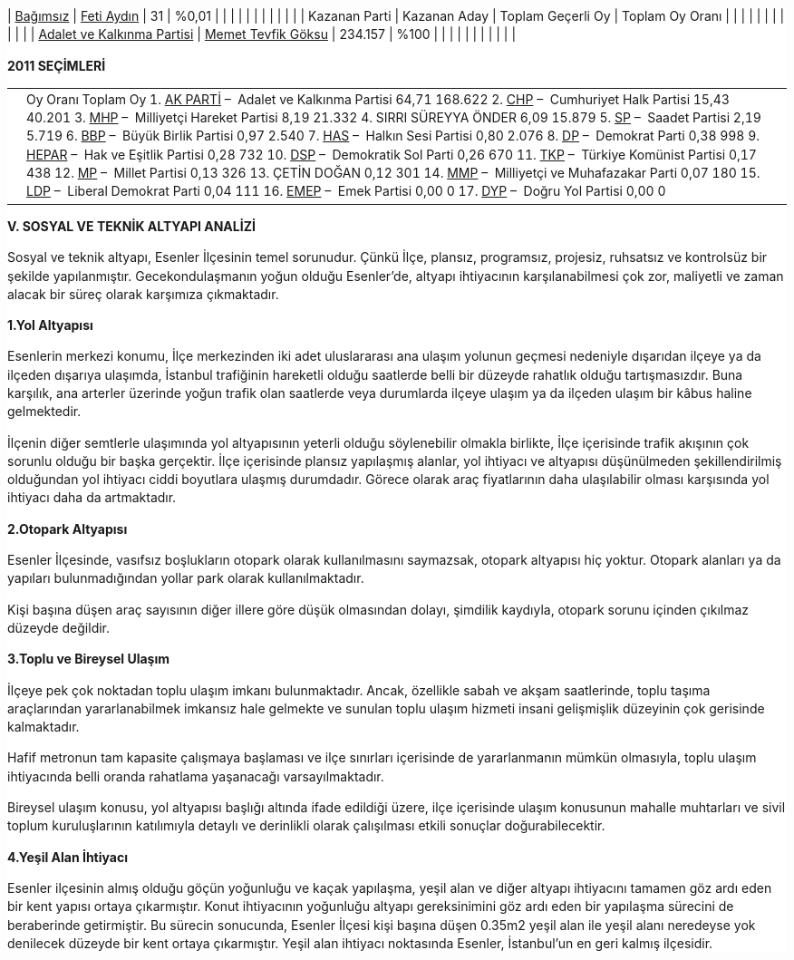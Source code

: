 | [Bağımsız](http://tr.wikipedia.org/wiki/Ba%C4%9F%C4%B1ms%C4%B1z_siyaset%C3%A7i) | [Feti Aydın](http://tr.wikipedia.org/w/index.php?title=Feti_Ayd%C4%B1n&action=edit&redlink=1) | 31  | %0,01 |     |     |     |     |     |     |     |     |     |     |
| Kazanan Parti | Kazanan Aday | Toplam Geçerli Oy | Toplam Oy Oranı |     |     |     |     |     |     |     |     |     |     |
| [Adalet ve Kalkınma Partisi](http://tr.wikipedia.org/wiki/Adalet_ve_Kalk%C4%B1nma_Partisi) | [Memet Tevfik Göksu](http://tr.wikipedia.org/w/index.php?title=Memet_Tevfik_G%C3%B6ksu&action=edit&redlink=1) | 234.157 | %100 |     |     |     |     |     |     |     |     |     |     |

**2011 SEÇİMLERİ**

|     |     |     |
| --- | --- | --- |
|     | Oy Oranı Toplam Oy 1. [](http://secim.haberler.com/2011/partisonuc.asp?id=1)[AK PARTİ](http://secim.haberler.com/2011/partisonuc.asp?id=1) –  Adalet ve Kalkınma Partisi 64,71 168.622 2. [](http://secim.haberler.com/2011/partisonuc.asp?id=7)[CHP](http://secim.haberler.com/2011/partisonuc.asp?id=7) –  Cumhuriyet Halk Partisi 15,43 40.201 3. [](http://secim.haberler.com/2011/partisonuc.asp?id=17)[MHP](http://secim.haberler.com/2011/partisonuc.asp?id=17) –  Milliyetçi Hareket Partisi 8,19 21.332 4. SIRRI SÜREYYA ÖNDER 6,09 15.879 5. [](http://secim.haberler.com/2011/partisonuc.asp?id=19)[SP](http://secim.haberler.com/2011/partisonuc.asp?id=19) –  Saadet Partisi 2,19 5.719 6. [](http://secim.haberler.com/2011/partisonuc.asp?id=6)[BBP](http://secim.haberler.com/2011/partisonuc.asp?id=6) –  Büyük Birlik Partisi 0,97 2.540 7. [](http://secim.haberler.com/2011/partisonuc.asp?id=23)[HAS](http://secim.haberler.com/2011/partisonuc.asp?id=23) –  Halkın Sesi Partisi 0,80 2.076 8. [](http://secim.haberler.com/2011/partisonuc.asp?id=8)[DP](http://secim.haberler.com/2011/partisonuc.asp?id=8) –  Demokrat Parti 0,38 998 9. [](http://secim.haberler.com/2011/partisonuc.asp?id=22)[HEPAR](http://secim.haberler.com/2011/partisonuc.asp?id=22) –  Hak ve Eşitlik Partisi 0,28 732 10. [](http://secim.haberler.com/2011/partisonuc.asp?id=9)[DSP](http://secim.haberler.com/2011/partisonuc.asp?id=9) –  Demokratik Sol Parti 0,26 670 11. [](http://secim.haberler.com/2011/partisonuc.asp?id=20)[TKP](http://secim.haberler.com/2011/partisonuc.asp?id=20) –  Türkiye Komünist Partisi 0,17 438 12. [](http://secim.haberler.com/2011/partisonuc.asp?id=16)[MP](http://secim.haberler.com/2011/partisonuc.asp?id=16) –  Millet Partisi 0,13 326 13. ÇETİN DOĞAN 0,12 301 14. [](http://secim.haberler.com/2011/partisonuc.asp?id=25)[MMP](http://secim.haberler.com/2011/partisonuc.asp?id=25) –  Milliyetçi ve Muhafazakar Parti 0,07 180 15. [](http://secim.haberler.com/2011/partisonuc.asp?id=15)[LDP](http://secim.haberler.com/2011/partisonuc.asp?id=15) –  Liberal Demokrat Parti 0,04 111 16. [](http://secim.haberler.com/2011/partisonuc.asp?id=11)[EMEP](http://secim.haberler.com/2011/partisonuc.asp?id=11) –  Emek Partisi 0,00 0 17. [](http://secim.haberler.com/2011/partisonuc.asp?id=24)[DYP](http://secim.haberler.com/2011/partisonuc.asp?id=24) –  Doğru Yol Partisi 0,00 0 |     |

**V. SOSYAL VE TEKNİK ALTYAPI ANALİZİ**

Sosyal ve teknik altyapı, Esenler İlçesinin temel sorunudur. Çünkü İlçe, plansız, programsız, projesiz, ruhsatsız ve kontrolsüz bir şekilde yapılanmıştır. Gecekondulaşmanın yoğun olduğu Esenler’de, altyapı ihtiyacının karşılanabilmesi çok zor, maliyetli ve zaman alacak bir süreç olarak karşımıza çıkmaktadır.

**1.Yol Altyapısı**

Esenlerin merkezi konumu, İlçe merkezinden iki adet uluslararası ana ulaşım yolunun geçmesi nedeniyle dışarıdan ilçeye ya da ilçeden dışarıya ulaşımda, İstanbul trafiğinin hareketli olduğu saatlerde belli bir düzeyde rahatlık olduğu tartışmasızdır. Buna karşılık, ana arterler üzerinde yoğun trafik olan saatlerde veya durumlarda ilçeye ulaşım ya da ilçeden ulaşım bir kâbus haline gelmektedir.

İlçenin diğer semtlerle ulaşımında yol altyapısının yeterli olduğu söylenebilir olmakla birlikte, İlçe içerisinde trafik akışının çok sorunlu olduğu bir başka gerçektir. İlçe içerisinde plansız yapılaşmış alanlar, yol ihtiyacı ve altyapısı düşünülmeden şekillendirilmiş olduğundan yol ihtiyacı ciddi boyutlara ulaşmış durumdadır. Görece olarak araç fiyatlarının daha ulaşılabilir olması karşısında yol ihtiyacı daha da artmaktadır.

**2.Otopark Altyapısı**

Esenler İlçesinde, vasıfsız boşlukların otopark olarak kullanılmasını saymazsak, otopark altyapısı hiç yoktur. Otopark alanları ya da yapıları bulunmadığından yollar park olarak kullanılmaktadır.

Kişi başına düşen araç sayısının diğer illere göre düşük olmasından dolayı, şimdilik kaydıyla, otopark sorunu içinden çıkılmaz düzeyde değildir.

**3.Toplu ve Bireysel Ulaşım**

İlçeye pek çok noktadan toplu ulaşım imkanı bulunmaktadır. Ancak, özellikle sabah ve akşam saatlerinde, toplu taşıma araçlarından yararlanabilmek imkansız hale gelmekte ve sunulan toplu ulaşım hizmeti insani gelişmişlik düzeyinin çok gerisinde kalmaktadır.

Hafif metronun tam kapasite çalışmaya başlaması ve ilçe sınırları içerisinde de yararlanmanın mümkün olmasıyla, toplu ulaşım ihtiyacında belli oranda rahatlama yaşanacağı varsayılmaktadır.

Bireysel ulaşım konusu, yol altyapısı başlığı altında ifade edildiği üzere, ilçe içerisinde ulaşım konusunun mahalle muhtarları ve sivil toplum kuruluşlarının katılımıyla detaylı ve derinlikli olarak çalışılması etkili sonuçlar doğurabilecektir.

**4.Yeşil Alan İhtiyacı**

Esenler ilçesinin almış olduğu göçün yoğunluğu ve kaçak yapılaşma, yeşil alan ve diğer altyapı ihtiyacını tamamen göz ardı eden bir kent yapısı ortaya çıkarmıştır. Konut ihtiyacının yoğunluğu altyapı gereksinimini göz ardı eden bir yapılaşma sürecini de beraberinde getirmiştir. Bu sürecin sonucunda, Esenler İlçesi kişi başına düşen 0.35m2 yeşil alan ile yeşil alanı neredeyse yok denilecek düzeyde bir kent ortaya çıkarmıştır. Yeşil alan ihtiyacı noktasında Esenler, İstanbul’un en geri kalmış ilçesidir.

